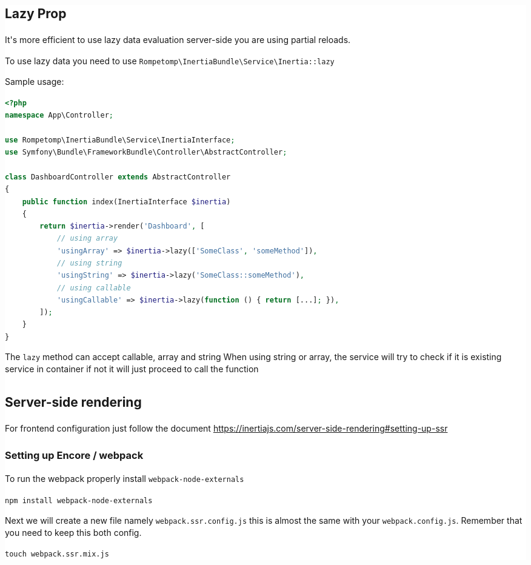 ## Lazy Prop

It's more efficient to use lazy data evaluation server-side you are using partial reloads.

To use lazy data you need to use `Rompetomp\InertiaBundle\Service\Inertia::lazy`

Sample usage:
```php
<?php
namespace App\Controller;

use Rompetomp\InertiaBundle\Service\InertiaInterface;
use Symfony\Bundle\FrameworkBundle\Controller\AbstractController;

class DashboardController extends AbstractController
{
    public function index(InertiaInterface $inertia)
    {
        return $inertia->render('Dashboard', [
            // using array
            'usingArray' => $inertia->lazy(['SomeClass', 'someMethod']),
            // using string
            'usingString' => $inertia->lazy('SomeClass::someMethod'),
            // using callable
            'usingCallable' => $inertia->lazy(function () { return [...]; }),
        ]);
    }
}
```

The `lazy` method can accept callable, array and string
When using string or array, the service will try to check if it is existing service in container if not
it will just proceed to call the function

## Server-side rendering

For frontend configuration just follow the document https://inertiajs.com/server-side-rendering#setting-up-ssr

### Setting up Encore / webpack

To run the webpack properly install `webpack-node-externals`
```shell
npm install webpack-node-externals
```

Next we will create a new file namely `webpack.ssr.config.js` this is almost the same with
your `webpack.config.js`. Remember that you need to keep this both config.

```shell
touch webpack.ssr.mix.js
```

